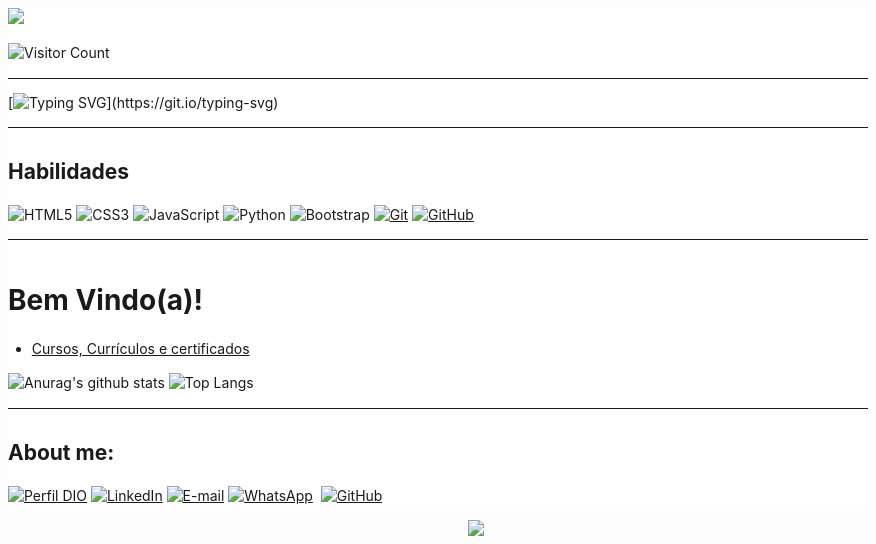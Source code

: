 <img width=100% src="https://capsule-render.vercel.app/api?type=waving&height=250&color=gradient&text=Juvenal%20Culino&section=header&reversal=false&textBg=false&fontAlign=50&animation=twinkling&fontColor=e4f4e4"/>

![Visitor Count](https://profile-counter.glitch.me/juvenalculino/count.svg)

---
[![Typing SVG](https://readme-typing-svg.herokuapp.com?font=Fira+Code&size=32&pause=100&color=E94D5F&width=800&lines=Seja+bem+vindo+ao+meu+perfil+do+GitHub!;Prazer%2C+meu+nome+%C3%A9+Juvenal+Culino.;Resido+no+munícipio+de+Fátima+-+BA.)](https://git.io/typing-svg)

---
## Habilidades
![HTML5](https://img.shields.io/badge/HTML5-E34F26?style=for-the-badge&logo=html5&logoColor=white)
![CSS3](https://img.shields.io/badge/CSS3-1572B6?style=for-the-badge&logo=css3&logoColor=white)
![JavaScript](https://img.shields.io/badge/JavaScript-F7DF1E?style=for-the-badge&logo=javascript&logoColor=black)
![Python](https://img.shields.io/badge/python-3670A0?style=for-the-badge&logo=python&logoColor=ffdd54)
![Bootstrap](https://img.shields.io/badge/bootstrap-000?style=for-the-badge&logo=bootstrap&logoColor=553C7B)
[![Git](https://img.shields.io/badge/Git-000?style=for-the-badge&logo=git&logoColor=E94D5F)](https://git-scm.com/doc)
[![GitHub](https://img.shields.io/badge/GitHub-000?style=for-the-badge&logo=github&logoColor=30A3DC)](https://docs.github.com/)

---
# Bem Vindo(a)!
* [Cursos, Currículos e certificados](https://github.com/juvenalculino/Cursos-Em-Andamento/blob/master/README.md)

![Anurag's github stats](https://github-readme-stats.vercel.app/api?username=juvenalculino&show_icons=true&theme=radical)
![Top Langs](https://github-readme-stats-git-masterrstaa-rickstaa.vercel.app/api/top-langs/?username=juvenalculino&layout=compact&bg_color=000&border_color=30A3DC&title_color=E94D5F&text_color=FFF)

---
## **About me:**
[![Perfil DIO](https://img.shields.io/badge/-Meu%20Perfil%20na%20DIO-0077B5?style=for-the-badge&logo=gitbook&logoColor=white)](https://www.dio.me/users/b831381)
[![LinkedIn](https://img.shields.io/badge/linkedin-%230077B5.svg?style=for-the-badge&logo=linkedin&logoColor=white)](juvenal-culino-1689861b8)
[![E-mail](https://img.shields.io/badge/-Email-0077B5?style=for-the-badge&logo=microsoft-outlook&logoColor=white)](mailto:juvenalculino95@gmail.com)
[![WhatsApp](https://img.shields.io/badge/WhatsApp-0077B5?style=for-the-badge&logo=whatsapp&logoColor=4CA143)](https://wa.me/+5575997109937)  
[![GitHub](https://img.shields.io/badge/GitHub-0077B5?style=for-the-badge&logo=github&logoColor=white)](https://github.com/juvenalculino)
<br />

<img src="https://img.freepik.com/fotos-gratis/3d-abstrato-com-um-design-moderno-de-plexo_1048-17052.jpg?w=996&t=st=1713877573~exp=1713878173~hmac=866a72b18ef934cde2ffb868b52c8789e17d4a1cc487ada29a1183df211e1ae9" min-width="400px" max-width="400px" width="400px" align="right">
